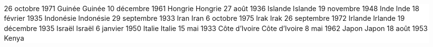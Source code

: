 <td>26 octobre 1971</td>
</tr>
<tr>
<td>Guinée</td>
<td>Guinée</td>
<td>10 décembre 1961</td>
</tr>
<tr>
<td>Hongrie</td>
<td>Hongrie</td>
<td>27 août 1936</td>
</tr>
<tr>
<td>Islande</td>
<td>Islande</td>
<td>19 novembre 1948</td>
</tr>
<tr>
<td>Inde</td>
<td>Inde</td>
<td>18 février 1935</td>
</tr>
<tr>
<td>Indonésie</td>
<td>Indonésie</td>
<td>29 septembre 1933</td>
</tr>
<tr>
<td>Iran</td>
<td>Iran</td>
<td>6 octobre 1975</td>
</tr>
<tr>
<td>Irak</td>
<td>Irak</td>
<td>26 septembre 1972</td>
</tr>
<tr>
<td>Irlande</td>
<td>Irlande</td>
<td>19 décembre 1935</td>
</tr>
<tr>
<td>Israël</td>
<td>Israël</td>
<td>6 janvier 1950</td>
</tr>
<tr>
<td>Italie</td>
<td>Italie</td>
<td>15 mai 1933</td>
</tr>
<tr>
<td>Côte d’Ivoire</td>
<td>Côte d’Ivoire</td>
<td>8 mai 1962</td>
</tr>
<tr>
<td>Japon</td>
<td>Japon</td>
<td>18 août 1953</td>
</tr>
<tr>
<td>Kenya</td>